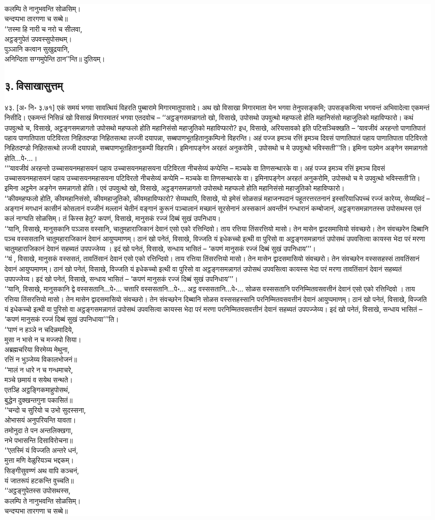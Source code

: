 कलम्पि ते नानुभवन्ति सोळसिम्।  
चन्दप्पभा तारगणा च सब्बे॥  
‘‘तस्मा हि नारी च नरो च सीलवा,  
अट्ठङ्गुपेतं उपवस्सुपोसथम्।  
पुञ्ञानि कत्वान सुखुद्रयानि,  
अनिन्दिता सग्गमुपेन्ति ठान’’न्ति॥ दुतियम्।  


## ३. विसाखासुत्तम्

४३. [अ॰ नि॰ ३.७१] एकं समयं भगवा सावत्थियं विहरति पुब्बारामे मिगारमातुपासादे। अथ खो विसाखा मिगारमाता येन भगवा तेनुपसङ्कमि; उपसङ्कमित्वा भगवन्तं अभिवादेत्वा एकमन्तं निसीदि। एकमन्तं निसिन्नं खो विसाखं मिगारमातरं भगवा एतदवोच – ‘‘अट्ठङ्गसमन्नागतो खो, विसाखे, उपोसथो उपवुत्थो महप्फलो होति महानिसंसो महाजुतिको महाविप्फारो। कथं उपवुत्थो च, विसाखे, अट्ठङ्गसमन्नागतो उपोसथो महप्फलो होति महानिसंसो महाजुतिको महाविप्फारो? इध, विसाखे, अरियसावको इति पटिसञ्चिक्खति – ‘यावजीवं अरहन्तो पाणातिपातं पहाय पाणातिपाता पटिविरता निहितदण्डा निहितसत्था लज्जी दयापन्ना, सब्बपाणभूतहितानुकम्पिनो विहरन्ति। अहं पज्ज इमञ्च रत्तिं इमञ्च दिवसं पाणातिपातं पहाय पाणातिपाता पटिविरतो निहितदण्डो निहितसत्थो लज्जी दयापन्नो, सब्बपाणभूतहितानुकम्पी विहरामि। इमिनापङ्गेन अरहतं अनुकरोमि , उपोसथो च मे उपवुत्थो भविस्सती’’’ति। इमिना पठमेन अङ्गेन समन्नागतो होति…पे॰…।  
‘‘‘यावजीवं अरहन्तो उच्चासयनमहासयनं पहाय उच्चासयनमहासयना पटिविरता नीचसेय्यं कप्पेन्ति – मञ्चके वा तिणसन्थारके वा। अहं पज्ज इमञ्च रत्तिं इमञ्च दिवसं उच्चासयनमहासयनं पहाय उच्चासयनमहासयना पटिविरतो नीचसेय्यं कप्पेमि – मञ्चके वा तिणसन्थारके वा। इमिनापङ्गेन अरहतं अनुकरोमि, उपोसथो च मे उपवुत्थो भविस्सती’ति। इमिना अट्ठमेन अङ्गेन समन्नागतो होति। एवं उपवुत्थो खो, विसाखे, अट्ठङ्गसमन्नागतो उपोसथो महप्फलो होति महानिसंसो महाजुतिको महाविप्फारो।  
‘‘कीवमहप्फलो होति, कीवमहानिसंसो, कीवमहाजुतिको, कीवमहाविप्फारो? सेय्यथापि, विसाखे, यो इमेसं सोळसन्नं महाजनपदानं पहूतरत्तरतनानं इस्सरियाधिपच्चं रज्जं कारेय्य, सेय्यथिदं – अङ्गानं मगधानं कासीनं कोसलानं वज्जीनं मल्लानं चेतीनं वङ्गानं कुरूनं पञ्चालानं मच्छानं सूरसेनानं अस्सकानं अवन्तीनं गन्धारानं कम्बोजानं, अट्ठङ्गसमन्नागतस्स उपोसथस्स एतं कलं नाग्घति सोळसिम्। तं किस्स हेतु? कपणं, विसाखे, मानुसकं रज्जं दिब्बं सुखं उपनिधाय।  
‘‘यानि, विसाखे, मानुसकानि पञ्ञास वस्सानि, चातुमहाराजिकानं देवानं एसो एको रत्तिन्दिवो। ताय रत्तिया तिंसरत्तियो मासो। तेन मासेन द्वादसमासियो संवच्छरो। तेन संवच्छरेन दिब्बानि पञ्च वस्ससतानि चातुमहाराजिकानं देवानं आयुप्पमाणम्। ठानं खो पनेतं, विसाखे, विज्जति यं इधेकच्चो इत्थी वा पुरिसो वा अट्ठङ्गसमन्नागतं उपोसथं उपवसित्वा कायस्स भेदा परं मरणा चातुमहाराजिकानं देवानं सहब्यतं उपपज्जेय्य । इदं खो पनेतं, विसाखे, सन्धाय भासितं – ‘कपणं मानुसकं रज्जं दिब्बं सुखं उपनिधाय’’’।  
‘‘यं , विसाखे, मानुसकं वस्ससतं, तावतिंसानं देवानं एसो एको रत्तिन्दिवो। ताय रत्तिया तिंसरत्तियो मासो। तेन मासेन द्वादसमासियो संवच्छरो। तेन संवच्छरेन वस्ससहस्सं तावतिंसानं देवानं आयुप्पमाणम्। ठानं खो पनेतं, विसाखे, विज्जति यं इधेकच्चो इत्थी वा पुरिसो वा अट्ठङ्गसमन्नागतं उपोसथं उपवसित्वा कायस्स भेदा परं मरणा तावतिंसानं देवानं सहब्यतं उपपज्जेय्य। इदं खो पनेतं, विसाखे, सन्धाय भासितं – ‘कपणं मानुसकं रज्जं दिब्बं सुखं उपनिधाय’’’।  
‘‘यानि, विसाखे, मानुसकानि द्वे वस्ससतानि…पे॰… चत्तारि वस्ससतानि…पे॰… अट्ठ वस्ससतानि…पे॰… सोळस वस्ससतानि परनिम्मितवसवत्तीनं देवानं एसो एको रत्तिन्दिवो । ताय रत्तिया तिंसरत्तियो मासो। तेन मासेन द्वादसमासियो संवच्छरो। तेन संवच्छरेन दिब्बानि सोळस वस्ससहस्सानि परनिम्मितवसवत्तीनं देवानं आयुप्पमाणम्। ठानं खो पनेतं, विसाखे, विज्जति यं इधेकच्चो इत्थी वा पुरिसो वा अट्ठङ्गसमन्नागतं उपोसथं उपवसित्वा कायस्स भेदा परं मरणा परनिम्मितवसवत्तीनं देवानं सहब्यतं उपपज्जेय्य। इदं खो पनेतं, विसाखे, सन्धाय भासितं – ‘कपणं मानुसकं रज्जं दिब्बं सुखं उपनिधाया’’’ति।  
‘‘पाणं न हञ्ञे न चदिन्नमादिये,  
मुसा न भासे न च मज्जपो सिया।  
अब्रह्मचरिया विरमेय्य मेथुना,  
रत्तिं न भुञ्जेय्य विकालभोजनं॥  
‘‘मालं न धारे न च गन्धमाचरे,  
मञ्चे छमायं व सयेथ सन्थते।  
एतञ्हि अट्ठङ्गिकमाहुपोसथं,  
बुद्धेन दुक्खन्तगुना पकासितं॥  
‘‘चन्दो च सुरियो च उभो सुदस्सना,  
ओभासयं अनुपरियन्ति यावता।  
तमोनुदा ते पन अन्तलिक्खगा,  
नभे पभासन्ति दिसाविरोचना॥  
‘‘एतस्मिं यं विज्जति अन्तरे धनं,  
मुत्ता मणि वेळुरियञ्च भद्दकम्।  
सिङ्गीसुवण्णं अथ वापि कञ्चनं,  
यं जातरूपं हटकन्ति वुच्चति॥  
‘‘अट्ठङ्गुपेतस्स उपोसथस्स,  
कलम्पि ते नानुभवन्ति सोळसिम्।  
चन्दप्पभा तारगणा च सब्बे॥  